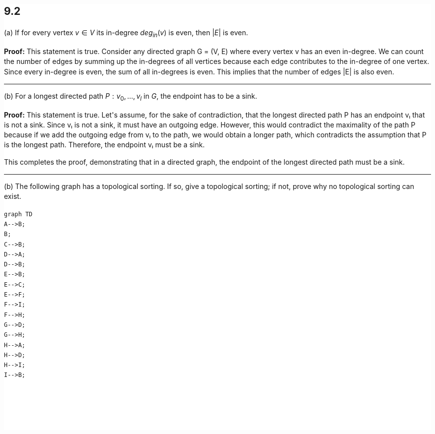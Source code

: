 


## 9.2

(a)
If for every vertex $v \in V$ its in-degree $deg_{in}(v)$ is even, then $|E|$ is even.

**Proof:**
This statement is true. Consider any directed graph G = (V, E) where every vertex v has an even in-degree. We can count the number of edges by summing up the in-degrees of all vertices because each edge contributes to the in-degree of one vertex. Since every in-degree is even, the sum of all in-degrees is even. This implies that the number of edges |E| is also even.

---

(b)
For a longest directed path $P : v_0, \dots , v_l$ in $G$, the endpoint has to be a sink.

**Proof:**
This statement is true. Let's assume, for the sake of contradiction, that the longest directed path P has an endpoint vₗ that is not a sink. Since vₗ is not a sink, it must have an outgoing edge. However, this would contradict the maximality of the path P because if we add the outgoing edge from vₗ to the path, we would obtain a longer path, which contradicts the assumption that P is the longest path. Therefore, the endpoint vₗ must be a sink.

This completes the proof, demonstrating that in a directed graph, the endpoint of the longest directed path must be a sink.

---

(b)
The following graph has a topological sorting. If so, give a topological sorting; if not, prove why no topological sorting can exist.

```mermaid
graph TD
A-->B;
B;
C-->B;
D-->A;
D-->B;
E-->B;
E-->C;
E-->F;
F-->I;
F-->H;
G-->D;
G-->H;
H-->A;
H-->D;
H-->I;
I-->B;






```
